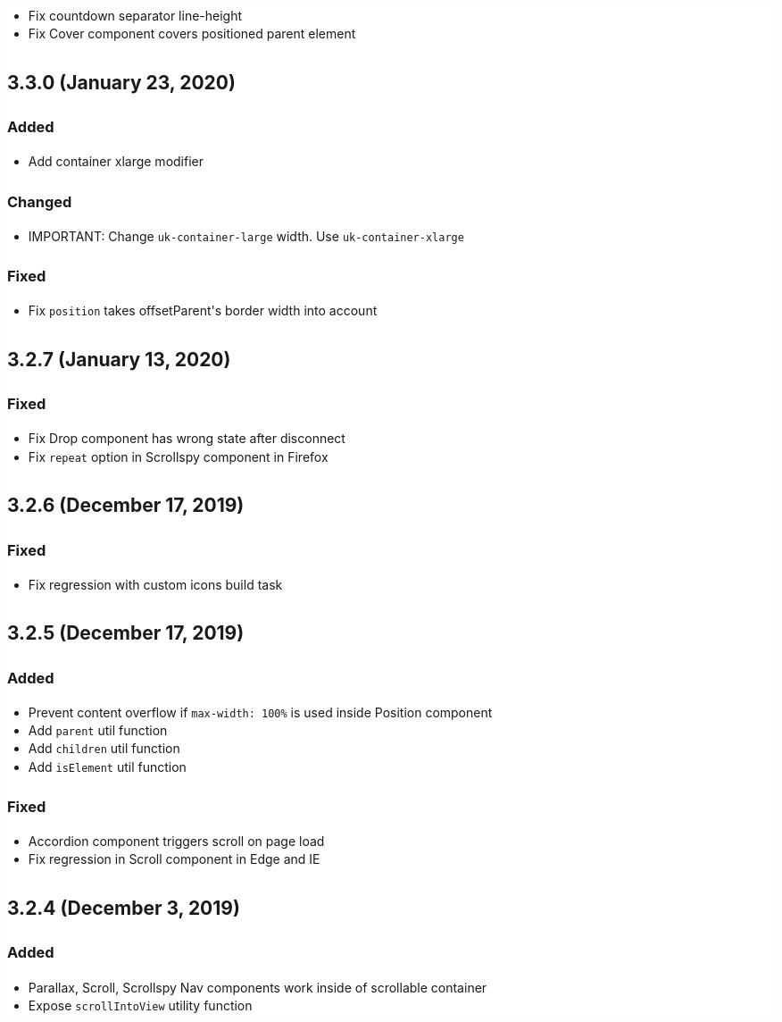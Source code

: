 - Fix countdown separator line-height
- Fix Cover component covers positioned parent element

## 3.3.0 (January 23, 2020)

### Added

- Add container xlarge modifier

### Changed

- IMPORTANT: Change `uk-container-large` width. Use `uk-container-xlarge`

### Fixed

- Fix `position` takes offsetParent's border width into account

## 3.2.7 (January 13, 2020)

### Fixed

- Fix Drop component has wrong state after disconnect
- Fix `repeat` option in Scrollspy component in Firefox

## 3.2.6 (December 17, 2019)

### Fixed

- Fix regression with custom icons build task

## 3.2.5 (December 17, 2019)

### Added

- Prevent content overflow if `max-width: 100%` is used inside Position component
- Add `parent` util function
- Add `children` util function
- Add `isElement` util function

### Fixed

- Accordion component triggers scroll on page load
- Fix regression in Scroll component in Edge and IE

## 3.2.4 (December 3, 2019)

### Added

- Parallax, Scroll, Scrollspy Nav components work inside of scrollable container
- Expose `scrollIntoView` utility function
